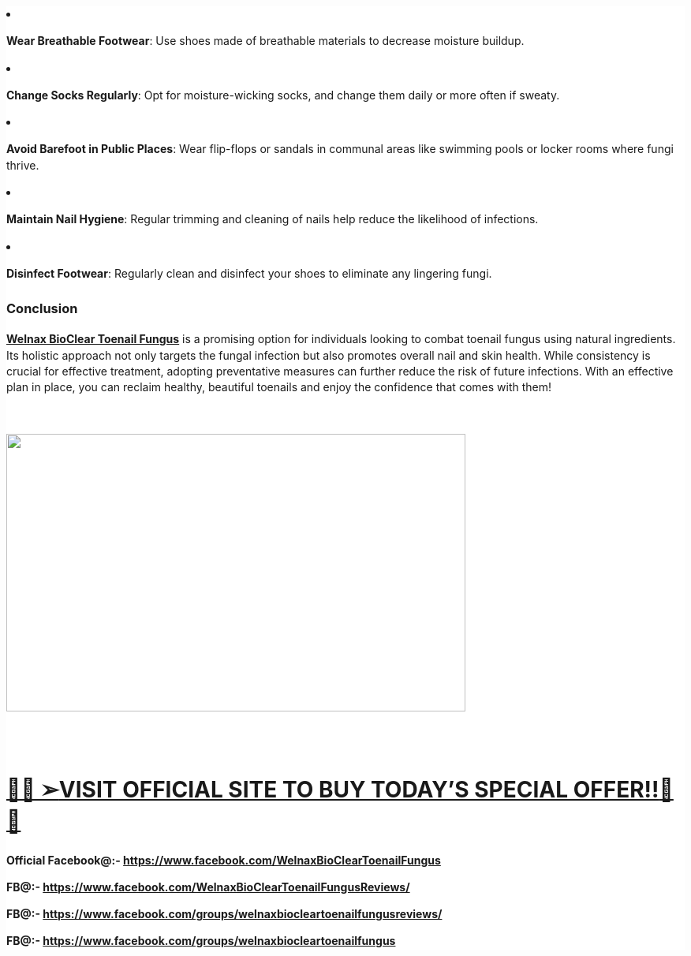 <li>
<p><strong>Wear Breathable Footwear</strong>: Use shoes made of breathable materials to decrease moisture buildup.</p>
</li>
<li>
<p><strong>Change Socks Regularly</strong>: Opt for moisture-wicking socks, and change them daily or more often if sweaty.</p>
</li>
<li>
<p><strong>Avoid Barefoot in Public Places</strong>: Wear flip-flops or sandals in communal areas like swimming pools or locker rooms where fungi thrive.</p>
</li>
<li>
<p><strong>Maintain Nail Hygiene</strong>: Regular trimming and cleaning of nails help reduce the likelihood of infections.</p>
</li>
<li>
<p><strong>Disinfect Footwear</strong>: Regularly clean and disinfect your shoes to eliminate any lingering fungi.</p>
</li>
</ol>
<h3>Conclusion</h3>
<p><strong><a href="https://www.facebook.com/groups/welnaxbiocleartoenailfungusreviews/">Welnax BioClear Toenail Fungus</a></strong> is a promising option for individuals looking to combat toenail fungus using natural ingredients. Its holistic approach not only targets the fungal infection but also promotes overall nail and skin health. While consistency is crucial for effective treatment, adopting preventative measures can further reduce the risk of future infections. With an effective plan in place, you can reclaim healthy, beautiful toenails and enjoy the confidence that comes with them!</p>
<p>&nbsp;</p>
<div class="separator"><a href="https://www.facebook.com/WelnaxBioClearToenailFungus"><img src="https://blogger.googleusercontent.com/img/b/R29vZ2xl/AVvXsEijAMMFyWersogkqFXNwr7a2xgq1odddV-1o4IogZrchpCVLFAq5XoStYvO7DDcv0cuQZzOfkQSNAYoy6v-pwAb5d_sENTi0Y3YNKbna_7eq3X3JZt3yNkYUocVE2gJzqUyW8kQU7tsXo-ag_-WbRmNRdSTEB4CTk9cYWPhrddrm12VG06maxCvWEtKzmY/w582-h352/489828621_122103110366831147_6736761724013737664_n.jpg" alt="" width="582" height="352" border="0" data-original-height="613" data-original-width="1019" /></a></div>
<p>&nbsp;</p>
<h1><u>👀🎆 ➢<a href="https://trendgadgetz.shop/welnax-bioclear-toenail-buy">VISIT OFFICIAL SITE TO BUY TODAY&rsquo;S SPECIAL OFFER!!</a>👀🎆</u></h1>
<p><strong>Official Facebook@:- <a href="https://www.facebook.com/WelnaxBioClearToenailFungus">https://www.facebook.com/WelnaxBioClearToenailFungus</a></strong></p>
<p><strong>FB@:- <a href="https://www.facebook.com/WelnaxBioClearToenailFungusReviews/">https://www.facebook.com/WelnaxBioClearToenailFungusReviews/</a></strong></p>
<p><strong>FB@:- <a href="https://www.facebook.com/groups/welnaxbiocleartoenailfungusreviews/">https://www.facebook.com/groups/welnaxbiocleartoenailfungusreviews/</a></strong></p>
<p><strong>FB@:- <a href="https://www.facebook.com/groups/welnaxbiocleartoenailfungus">https://www.facebook.com/groups/welnaxbiocleartoenailfungus</a></strong></p>

